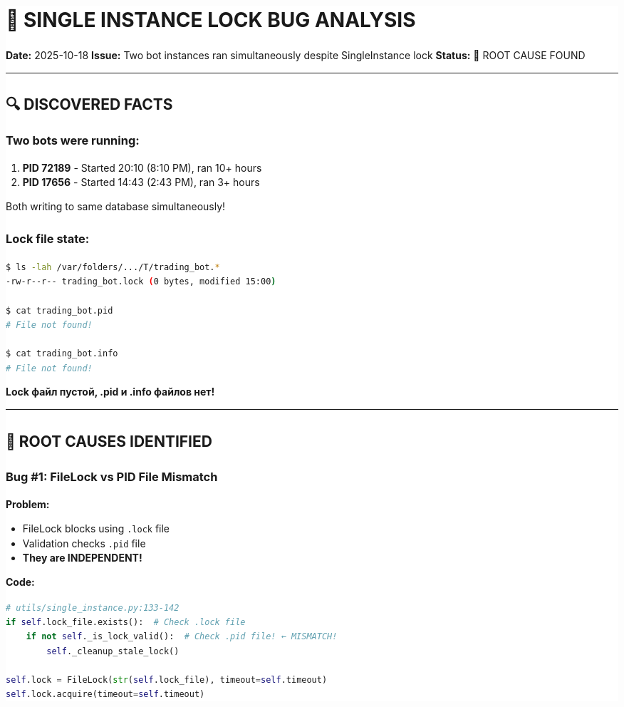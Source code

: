 # 🐛 SINGLE INSTANCE LOCK BUG ANALYSIS

**Date:** 2025-10-18
**Issue:** Two bot instances ran simultaneously despite SingleInstance lock
**Status:** 🔴 ROOT CAUSE FOUND

---

## 🔍 DISCOVERED FACTS

### Two bots were running:

1. **PID 72189** - Started 20:10 (8:10 PM), ran 10+ hours
2. **PID 17656** - Started 14:43 (2:43 PM), ran 3+ hours

Both writing to same database simultaneously!

### Lock file state:

```bash
$ ls -lah /var/folders/.../T/trading_bot.*
-rw-r--r-- trading_bot.lock (0 bytes, modified 15:00)

$ cat trading_bot.pid
# File not found!

$ cat trading_bot.info
# File not found!
```

**Lock файл пустой, .pid и .info файлов нет!**

---

## 🐛 ROOT CAUSES IDENTIFIED

### Bug #1: FileLock vs PID File Mismatch

**Problem:**
- FileLock blocks using `.lock` file
- Validation checks `.pid` file
- **They are INDEPENDENT!**

**Code:**
```python
# utils/single_instance.py:133-142
if self.lock_file.exists():  # Check .lock file
    if not self._is_lock_valid():  # Check .pid file! ← MISMATCH!
        self._cleanup_stale_lock()

self.lock = FileLock(str(self.lock_file), timeout=self.timeout)
self.lock.acquire(timeout=self.timeout)
```
